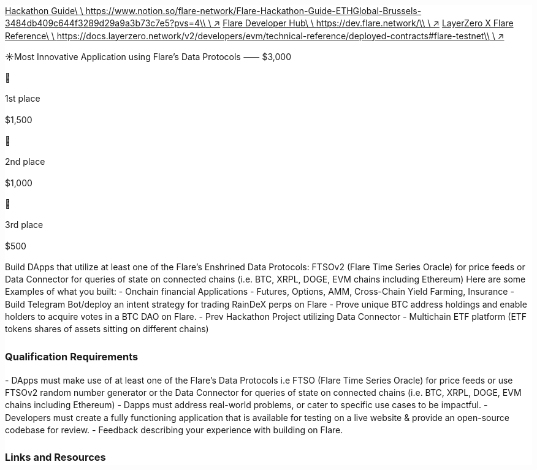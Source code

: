 [Hackathon Guide\\
\\
https://www.notion.so/flare-network/Flare-Hackathon-Guide-ETHGlobal-Brussels-3484db409c644f3289d29a9a3b73c7e5?pvs=4\\
\\
↗](https://ethglob.al/ik8sx) [Flare Developer Hub\\
\\
https://dev.flare.network/\\
\\
↗](https://ethglob.al/1dsvs) [LayerZero X Flare Reference\\
\\
https://docs.layerzero.network/v2/developers/evm/technical-reference/deployed-contracts#flare-testnet\\
\\
↗](https://ethglob.al/ftas3)

☀️Most Innovative Application using Flare’s Data Protocols ⸺ $3,000

🥇

1st place

$1,500

🥈

2nd place

$1,000

🥉

3rd place

$500

Build DApps that utilize at least one of the Flare’s Enshrined Data Protocols: FTSOv2 (Flare Time Series Oracle) for price feeds or Data Connector for queries of state on connected chains (i.e. BTC, XRPL, DOGE, EVM chains including Ethereum)
Here are some Examples of what you built:
\- Onchain financial Applications - Futures, Options, AMM, Cross-Chain Yield Farming, Insurance
\- Build Telegram Bot/deploy an intent strategy for trading RainDeX perps on Flare
\- Prove unique BTC address holdings and enable holders to acquire votes in a BTC DAO on Flare.
\- Prev Hackathon Project utilizing Data Connector - Multichain ETF platform (ETF tokens shares of assets sitting on different chains)

### Qualification Requirements

\- DApps must make use of at least one of the Flare’s Data Protocols i.e FTSO (Flare Time Series Oracle) for price feeds or use FTSOv2 random number generator or the Data Connector for queries of state on connected chains (i.e. BTC, XRPL, DOGE, EVM chains including Ethereum)
\- Dapps must address real-world problems, or cater to specific use cases to be impactful.
\- Developers must create a fully functioning application that is available for testing on a live website & provide an open-source codebase for review.
\- Feedback describing your experience with building on Flare.

### Links and Resources
